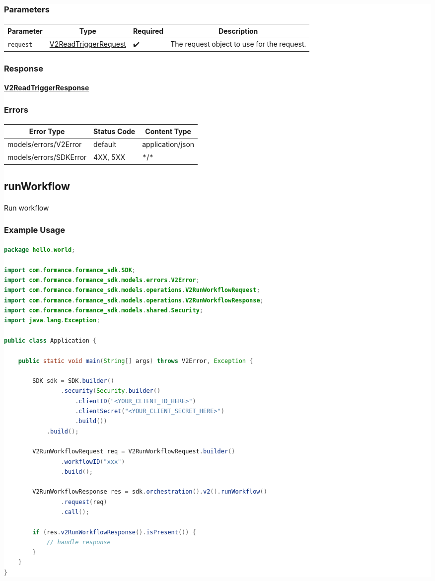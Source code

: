 ### Parameters

| Parameter                                                               | Type                                                                    | Required                                                                | Description                                                             |
| ----------------------------------------------------------------------- | ----------------------------------------------------------------------- | ----------------------------------------------------------------------- | ----------------------------------------------------------------------- |
| `request`                                                               | [V2ReadTriggerRequest](../../models/operations/V2ReadTriggerRequest.md) | :heavy_check_mark:                                                      | The request object to use for the request.                              |

### Response

**[V2ReadTriggerResponse](../../models/operations/V2ReadTriggerResponse.md)**

### Errors

| Error Type             | Status Code            | Content Type           |
| ---------------------- | ---------------------- | ---------------------- |
| models/errors/V2Error  | default                | application/json       |
| models/errors/SDKError | 4XX, 5XX               | \*/\*                  |

## runWorkflow

Run workflow

### Example Usage

```java
package hello.world;

import com.formance.formance_sdk.SDK;
import com.formance.formance_sdk.models.errors.V2Error;
import com.formance.formance_sdk.models.operations.V2RunWorkflowRequest;
import com.formance.formance_sdk.models.operations.V2RunWorkflowResponse;
import com.formance.formance_sdk.models.shared.Security;
import java.lang.Exception;

public class Application {

    public static void main(String[] args) throws V2Error, Exception {

        SDK sdk = SDK.builder()
                .security(Security.builder()
                    .clientID("<YOUR_CLIENT_ID_HERE>")
                    .clientSecret("<YOUR_CLIENT_SECRET_HERE>")
                    .build())
            .build();

        V2RunWorkflowRequest req = V2RunWorkflowRequest.builder()
                .workflowID("xxx")
                .build();

        V2RunWorkflowResponse res = sdk.orchestration().v2().runWorkflow()
                .request(req)
                .call();

        if (res.v2RunWorkflowResponse().isPresent()) {
            // handle response
        }
    }
}
```
